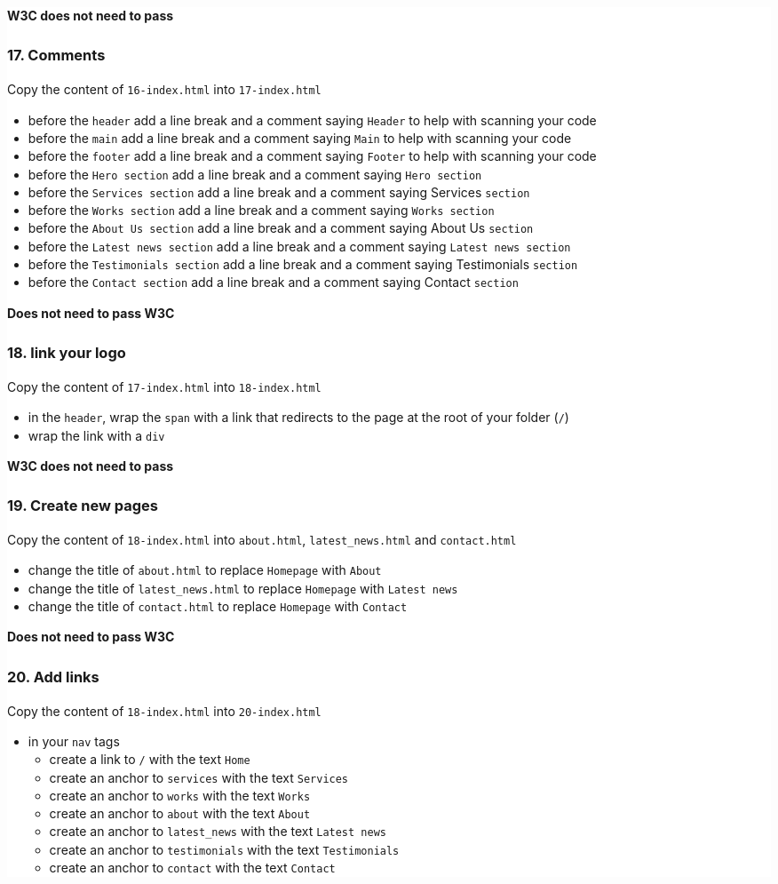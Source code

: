 **W3C does not need to pass**


### 17.  Comments

Copy the content of `16-index.html` into `17-index.html`

* before the `header` add a line break and a comment saying `Header` to help with scanning your code
* before the `main` add a line break and a comment saying `Main` to help with scanning your code
* before the `footer` add a line break and a comment saying `Footer` to help with scanning your code
* before the `Hero section` add a line break and a comment saying `Hero section`
* before the `Services section` add a line break and a comment saying Services `section`
* before the `Works section` add a line break and a comment saying `Works section`
* before the `About Us section` add a line break and a comment saying About Us `section`
* before the `Latest news section` add a line break and a comment saying `Latest news section`
* before the `Testimonials section` add a line break and a comment saying Testimonials `section`
* before the `Contact section` add a line break and a comment saying Contact `section`

**Does not need to pass W3C**


### 18.  link your logo

Copy the content of `17-index.html` into `18-index.html`

* in the `header`, wrap the `span` with a link that redirects to the page at the root of your folder (`/`)
* wrap the link with a `div`

**W3C does not need to pass**


### 19.  Create new pages

Copy the content of `18-index.html` into `about.html`, `latest_news.html` and `contact.html`

* change the title of `about.html` to replace `Homepage` with `About`
* change the title of `latest_news.html` to replace `Homepage` with `Latest news`
* change the title of `contact.html` to replace `Homepage` with `Contact`

**Does not need to pass W3C**


### 20.  Add links

Copy the content of `18-index.html` into `20-index.html`

* in your `nav` tags
    + create a link to `/` with the text `Home`
    + create an anchor to `services` with the text `Services`
    + create an anchor to `works` with the text `Works`
    + create an anchor to `about` with the text `About`
    + create an anchor to `latest_news` with the text `Latest news`
    + create an anchor to `testimonials` with the text `Testimonials`
    + create an anchor to `contact` with the text `Contact`
